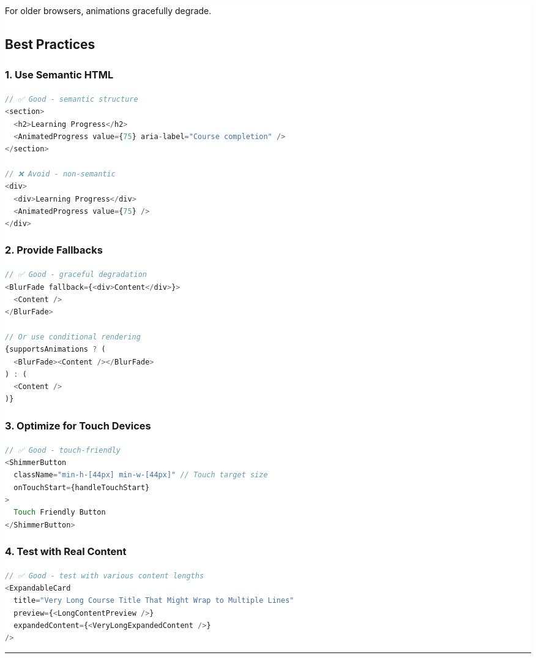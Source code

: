 For older browsers, animations gracefully degrade.

## Best Practices

### 1. Use Semantic HTML

```typescript
// ✅ Good - semantic structure
<section>
  <h2>Learning Progress</h2>
  <AnimatedProgress value={75} aria-label="Course completion" />
</section>

// ❌ Avoid - non-semantic
<div>
  <div>Learning Progress</div>
  <AnimatedProgress value={75} />
</div>
```

### 2. Provide Fallbacks

```typescript
// ✅ Good - graceful degradation
<BlurFade fallback={<div>Content</div>}>
  <Content />
</BlurFade>

// Or use conditional rendering
{supportsAnimations ? (
  <BlurFade><Content /></BlurFade>
) : (
  <Content />
)}
```

### 3. Optimize for Touch Devices

```typescript
// ✅ Good - touch-friendly
<ShimmerButton
  className="min-h-[44px] min-w-[44px]" // Touch target size
  onTouchStart={handleTouchStart}
>
  Touch Friendly Button
</ShimmerButton>
```

### 4. Test with Real Content

```typescript
// ✅ Good - test with various content lengths
<ExpandableCard
  title="Very Long Course Title That Might Wrap to Multiple Lines"
  preview={<LongContentPreview />}
  expandedContent={<VeryLongExpandedContent />}
/>
```

---